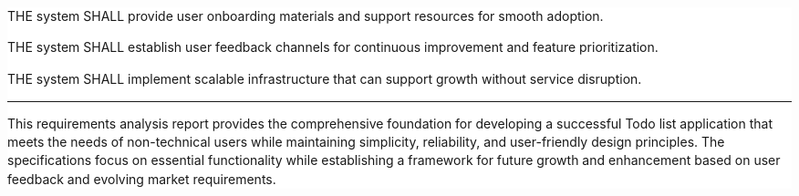 THE system SHALL provide user onboarding materials and support resources for smooth adoption.

THE system SHALL establish user feedback channels for continuous improvement and feature prioritization.

THE system SHALL implement scalable infrastructure that can support growth without service disruption.

---

This requirements analysis report provides the comprehensive foundation for developing a successful Todo list application that meets the needs of non-technical users while maintaining simplicity, reliability, and user-friendly design principles. The specifications focus on essential functionality while establishing a framework for future growth and enhancement based on user feedback and evolving market requirements.